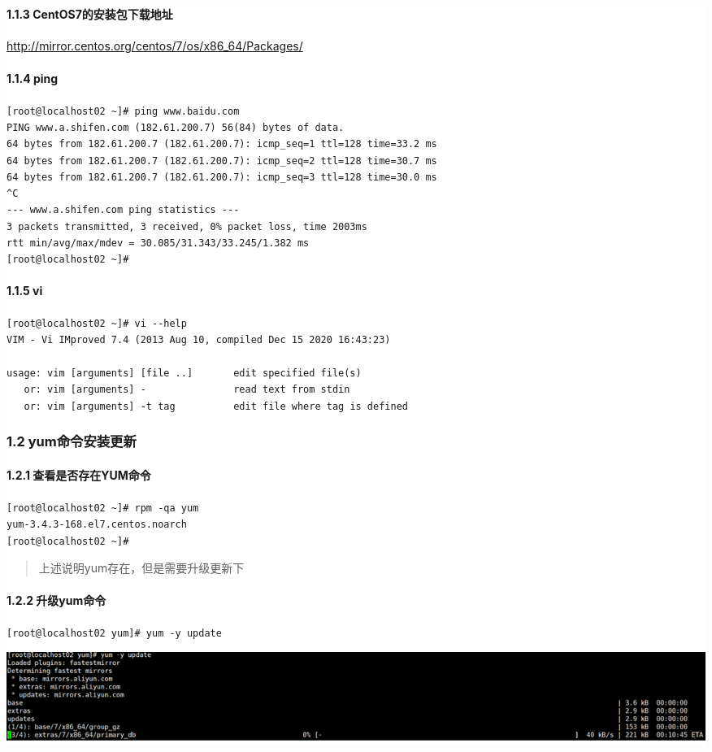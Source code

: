 #### 1.1.3 CentOS7的安装包下载地址

http://mirror.centos.org/centos/7/os/x86_64/Packages/

#### 1.1.4 ping

```shell
[root@localhost02 ~]# ping www.baidu.com
PING www.a.shifen.com (182.61.200.7) 56(84) bytes of data.
64 bytes from 182.61.200.7 (182.61.200.7): icmp_seq=1 ttl=128 time=33.2 ms
64 bytes from 182.61.200.7 (182.61.200.7): icmp_seq=2 ttl=128 time=30.7 ms
64 bytes from 182.61.200.7 (182.61.200.7): icmp_seq=3 ttl=128 time=30.0 ms
^C
--- www.a.shifen.com ping statistics ---
3 packets transmitted, 3 received, 0% packet loss, time 2003ms
rtt min/avg/max/mdev = 30.085/31.343/33.245/1.382 ms
[root@localhost02 ~]# 
```

#### 1.1.5 vi

``` shell
[root@localhost02 ~]# vi --help
VIM - Vi IMproved 7.4 (2013 Aug 10, compiled Dec 15 2020 16:43:23)

usage: vim [arguments] [file ..]       edit specified file(s)
   or: vim [arguments] -               read text from stdin
   or: vim [arguments] -t tag          edit file where tag is defined
```

### 1.2 yum命令安装更新

#### 1.2.1 查看是否存在YUM命令

``` shell
[root@localhost02 ~]# rpm -qa yum
yum-3.4.3-168.el7.centos.noarch
[root@localhost02 ~]# 
```

> 上述说明yum存在，但是需要升级更新下

#### 1.2.2 升级yum命令

```shell
[root@localhost02 yum]# yum -y update
```

![image-20221229160330681](../../../.vuepress/public/images/image-20221229160330681.png)
